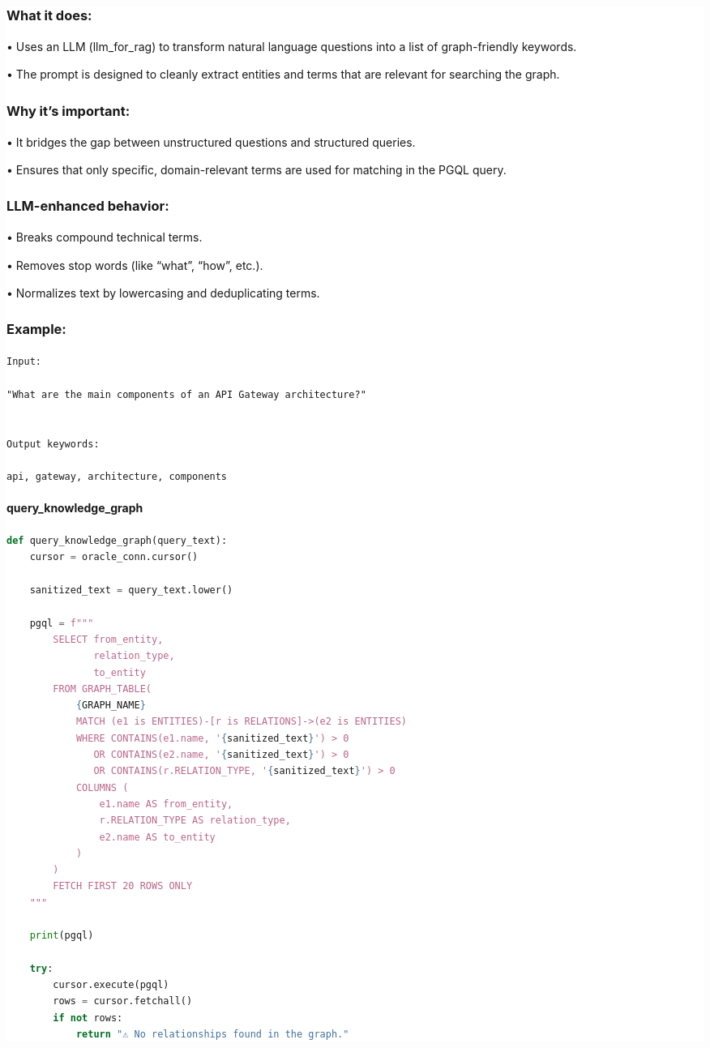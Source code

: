 ### What it does:

•	Uses an LLM (llm_for_rag) to transform natural language questions into a list of graph-friendly keywords.

•	The prompt is designed to cleanly extract entities and terms that are relevant for searching the graph.

### Why it’s important:

•	It bridges the gap between unstructured questions and structured queries.

•	Ensures that only specific, domain-relevant terms are used for matching in the PGQL query.

### LLM-enhanced behavior:

•	Breaks compound technical terms.

•	Removes stop words (like “what”, “how”, etc.).

•	Normalizes text by lowercasing and deduplicating terms.

### Example:

    Input:

    "What are the main components of an API Gateway architecture?"


    Output keywords:

    api, gateway, architecture, components

#### query_knowledge_graph

```python
def query_knowledge_graph(query_text):
    cursor = oracle_conn.cursor()

    sanitized_text = query_text.lower()

    pgql = f"""
        SELECT from_entity,
               relation_type,
               to_entity
        FROM GRAPH_TABLE(
            {GRAPH_NAME}
            MATCH (e1 is ENTITIES)-[r is RELATIONS]->(e2 is ENTITIES)
            WHERE CONTAINS(e1.name, '{sanitized_text}') > 0
               OR CONTAINS(e2.name, '{sanitized_text}') > 0
               OR CONTAINS(r.RELATION_TYPE, '{sanitized_text}') > 0
            COLUMNS (
                e1.name AS from_entity,
                r.RELATION_TYPE AS relation_type,
                e2.name AS to_entity
            )
        )
        FETCH FIRST 20 ROWS ONLY
    """

    print(pgql)

    try:
        cursor.execute(pgql)
        rows = cursor.fetchall()
        if not rows:
            return "⚠️ No relationships found in the graph."

```